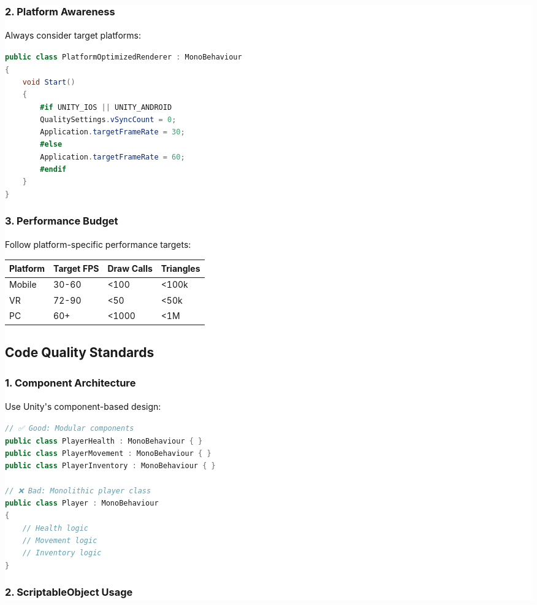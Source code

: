 ### 2. Platform Awareness

Always consider target platforms:

```csharp
public class PlatformOptimizedRenderer : MonoBehaviour
{
    void Start()
    {
        #if UNITY_IOS || UNITY_ANDROID
        QualitySettings.vSyncCount = 0;
        Application.targetFrameRate = 30;
        #else
        Application.targetFrameRate = 60;
        #endif
    }
}
```

### 3. Performance Budget

Follow platform-specific performance targets:

| Platform | Target FPS | Draw Calls | Triangles |
|----------|------------|------------|-----------|
| Mobile   | 30-60      | <100       | <100k     |
| VR       | 72-90      | <50        | <50k      |
| PC       | 60+        | <1000      | <1M       |

## Code Quality Standards

### 1. Component Architecture

Use Unity's component-based design:

```csharp
// ✅ Good: Modular components
public class PlayerHealth : MonoBehaviour { }
public class PlayerMovement : MonoBehaviour { }
public class PlayerInventory : MonoBehaviour { }

// ❌ Bad: Monolithic player class
public class Player : MonoBehaviour 
{
    // Health logic
    // Movement logic  
    // Inventory logic
}
```

### 2. ScriptableObject Usage

